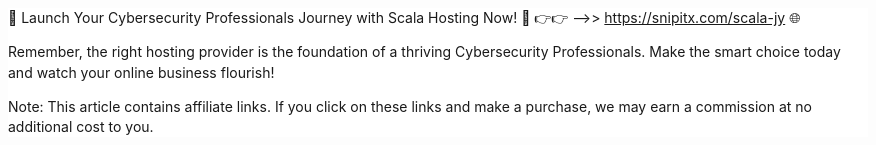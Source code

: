 🚀 Launch Your Cybersecurity Professionals Journey with Scala Hosting Now! 🌟
👉👉 -->> https://snipitx.com/scala-jy 🌐

Remember, the right hosting provider is the foundation of a thriving Cybersecurity Professionals. Make the smart choice today and watch your online business flourish!

Note: This article contains affiliate links. If you click on these links and make a purchase, we may earn a commission at no additional cost to you.